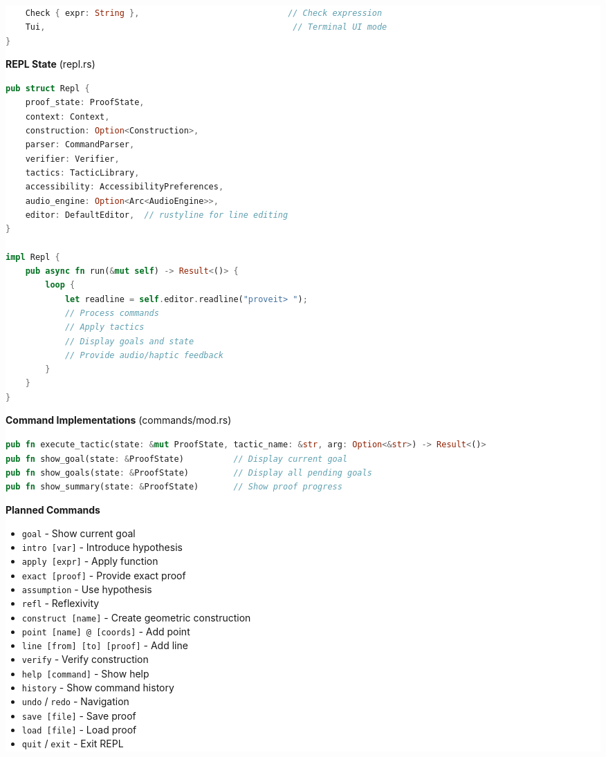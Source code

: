 ```rust
    Check { expr: String },                              // Check expression
    Tui,                                                  // Terminal UI mode
}
```

**REPL State** (repl.rs)
```rust
pub struct Repl {
    proof_state: ProofState,
    context: Context,
    construction: Option<Construction>,
    parser: CommandParser,
    verifier: Verifier,
    tactics: TacticLibrary,
    accessibility: AccessibilityPreferences,
    audio_engine: Option<Arc<AudioEngine>>,
    editor: DefaultEditor,  // rustyline for line editing
}

impl Repl {
    pub async fn run(&mut self) -> Result<()> {
        loop {
            let readline = self.editor.readline("proveit> ");
            // Process commands
            // Apply tactics
            // Display goals and state
            // Provide audio/haptic feedback
        }
    }
}
```

**Command Implementations** (commands/mod.rs)
```rust
pub fn execute_tactic(state: &mut ProofState, tactic_name: &str, arg: Option<&str>) -> Result<()>
pub fn show_goal(state: &ProofState)          // Display current goal
pub fn show_goals(state: &ProofState)         // Display all pending goals
pub fn show_summary(state: &ProofState)       // Show proof progress
```

**Planned Commands**
- `goal` - Show current goal
- `intro [var]` - Introduce hypothesis
- `apply [expr]` - Apply function
- `exact [proof]` - Provide exact proof
- `assumption` - Use hypothesis
- `refl` - Reflexivity
- `construct [name]` - Create geometric construction
- `point [name] @ [coords]` - Add point
- `line [from] [to] [proof]` - Add line
- `verify` - Verify construction
- `help [command]` - Show help
- `history` - Show command history
- `undo` / `redo` - Navigation
- `save [file]` - Save proof
- `load [file]` - Load proof
- `quit` / `exit` - Exit REPL
